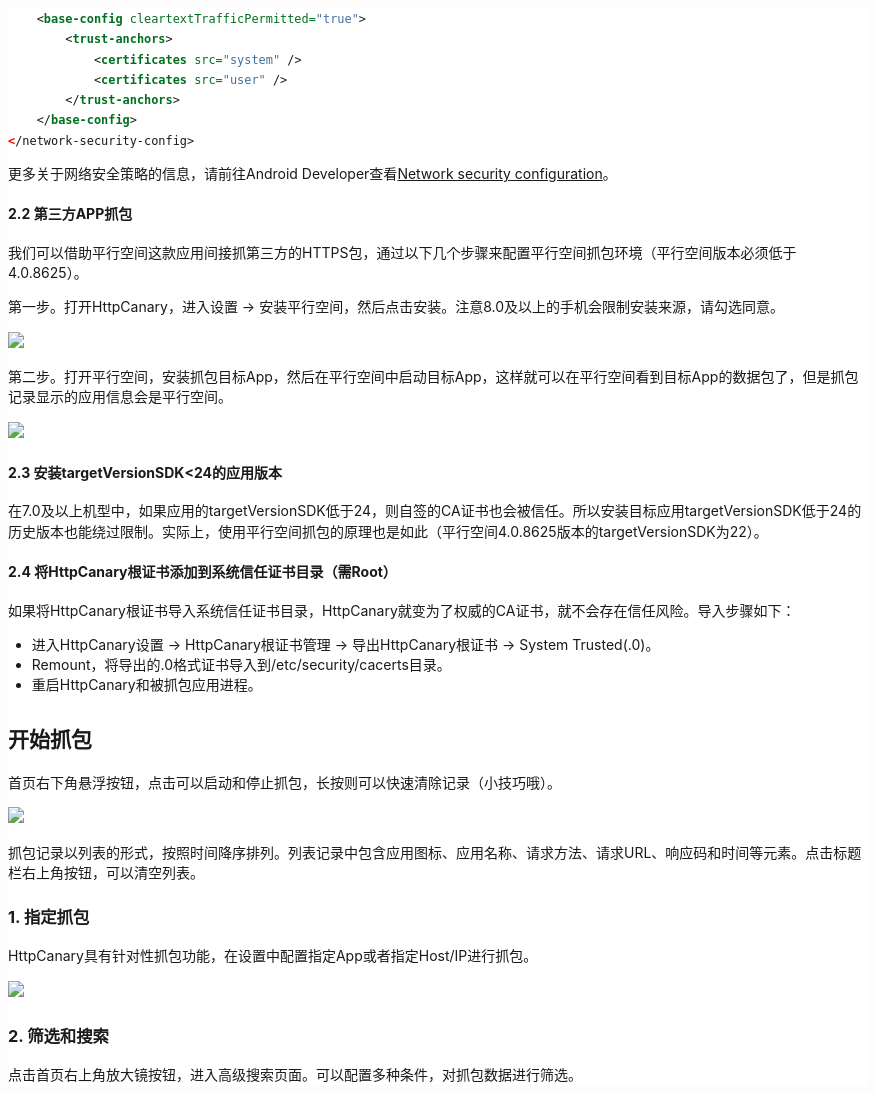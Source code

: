 ```xml
    <base-config cleartextTrafficPermitted="true">
        <trust-anchors>
            <certificates src="system" />
            <certificates src="user" />
        </trust-anchors>
    </base-config>
</network-security-config>
```
更多关于网络安全策略的信息，请前往Android Developer查看[Network security configuration](https://developer.android.com/training/articles/security-config)。

#### 2.2 第三方APP抓包

我们可以借助平行空间这款应用间接抓第三方的HTTPS包，通过以下几个步骤来配置平行空间抓包环境（平行空间版本必须低于4.0.8625）。

第一步。打开HttpCanary，进入设置 -> 安装平行空间，然后点击安装。注意8.0及以上的手机会限制安装来源，请勾选同意。

![](https://gitee.com/1124956/HttpCanary/blob/master/docs/v1/zh-CN/assets/screenshot03.png)

第二步。打开平行空间，安装抓包目标App，然后在平行空间中启动目标App，这样就可以在平行空间看到目标App的数据包了，但是抓包记录显示的应用信息会是平行空间。

![](https://gitee.com/1124956/HttpCanary/blob/master/docs/v1/zh-CN/assets/screenshot04.png)

#### 2.3 安装targetVersionSDK<24的应用版本

在7.0及以上机型中，如果应用的targetVersionSDK低于24，则自签的CA证书也会被信任。所以安装目标应用targetVersionSDK低于24的历史版本也能绕过限制。实际上，使用平行空间抓包的原理也是如此（平行空间4.0.8625版本的targetVersionSDK为22）。

#### 2.4 将HttpCanary根证书添加到系统信任证书目录（需Root）

如果将HttpCanary根证书导入系统信任证书目录，HttpCanary就变为了权威的CA证书，就不会存在信任风险。导入步骤如下：
- 进入HttpCanary设置 -> HttpCanary根证书管理 -> 导出HttpCanary根证书 -> System Trusted(.0)。
- Remount，将导出的.0格式证书导入到/etc/security/cacerts目录。
- 重启HttpCanary和被抓包应用进程。

## 开始抓包

首页右下角悬浮按钮，点击可以启动和停止抓包，长按则可以快速清除记录（小技巧哦）。

![](https://gitee.com/1124956/HttpCanary/blob/master/docs/v1/zh-CN/assets/screenshot05.png)

抓包记录以列表的形式，按照时间降序排列。列表记录中包含应用图标、应用名称、请求方法、请求URL、响应码和时间等元素。点击标题栏右上角按钮，可以清空列表。

### 1. 指定抓包

HttpCanary具有针对性抓包功能，在设置中配置指定App或者指定Host/IP进行抓包。

![](https://gitee.com/1124956/HttpCanary/blob/master/docs/v1/zh-CN/assets/screenshot06.png)

### 2. 筛选和搜索

点击首页右上角放大镜按钮，进入高级搜索页面。可以配置多种条件，对抓包数据进行筛选。
